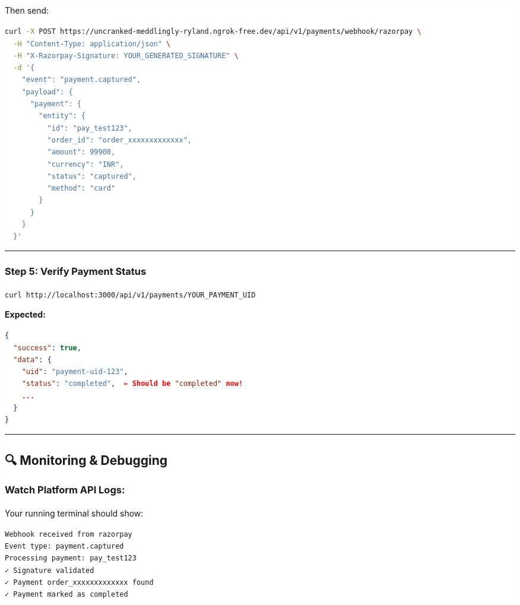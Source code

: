 Then send:
```bash
curl -X POST https://uncranked-meddlingly-ryland.ngrok-free.dev/api/v1/payments/webhook/razorpay \
  -H "Content-Type: application/json" \
  -H "X-Razorpay-Signature: YOUR_GENERATED_SIGNATURE" \
  -d '{
    "event": "payment.captured",
    "payload": {
      "payment": {
        "entity": {
          "id": "pay_test123",
          "order_id": "order_xxxxxxxxxxxxx",
          "amount": 99900,
          "currency": "INR",
          "status": "captured",
          "method": "card"
        }
      }
    }
  }'
```

---

### Step 5: Verify Payment Status

```bash
curl http://localhost:3000/api/v1/payments/YOUR_PAYMENT_UID
```

**Expected:**
```json
{
  "success": true,
  "data": {
    "uid": "payment-uid-123",
    "status": "completed",  ← Should be "completed" now!
    ...
  }
}
```

---

## 🔍 Monitoring & Debugging

### Watch Platform API Logs:

Your running terminal should show:
```
Webhook received from razorpay
Event type: payment.captured
Processing payment: pay_test123
✓ Signature validated
✓ Payment order_xxxxxxxxxxxxx found
✓ Payment marked as completed
```
